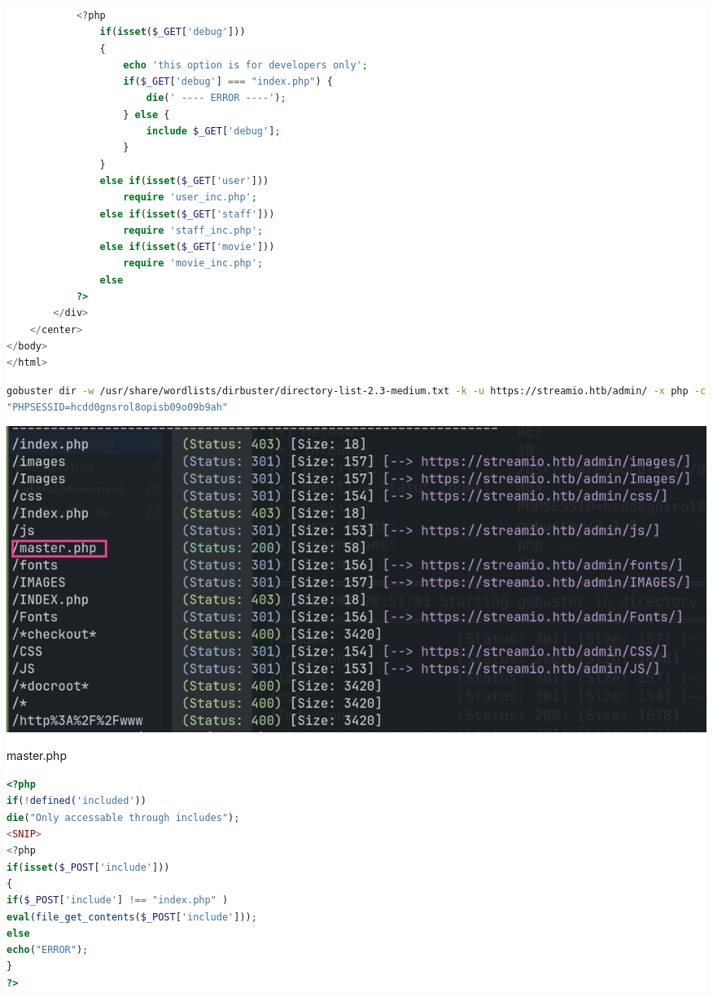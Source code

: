 ```php
			<?php
				if(isset($_GET['debug']))
				{
					echo 'this option is for developers only';
					if($_GET['debug'] === "index.php") {
						die(' ---- ERROR ----');
					} else {
						include $_GET['debug'];
					}
				}
				else if(isset($_GET['user']))
					require 'user_inc.php';
				else if(isset($_GET['staff']))
					require 'staff_inc.php';
				else if(isset($_GET['movie']))
					require 'movie_inc.php';
				else 
			?>
		</div>
	</center>
</body>
</html>
```

```sh
gobuster dir -w /usr/share/wordlists/dirbuster/directory-list-2.3-medium.txt -k -u https://streamio.htb/admin/ -x php -c "PHPSESSID=hcdd0gnsrol8opisb09o09b9ah"
```

![screenshot](/assets/images/streamio13.png)

master.php
```php
<?php
if(!defined('included'))
die("Only accessable through includes");
<SNIP>
<?php
if(isset($_POST['include']))
{
if($_POST['include'] !== "index.php" )
eval(file_get_contents($_POST['include']));
else
echo("ERROR");
}
?>
```